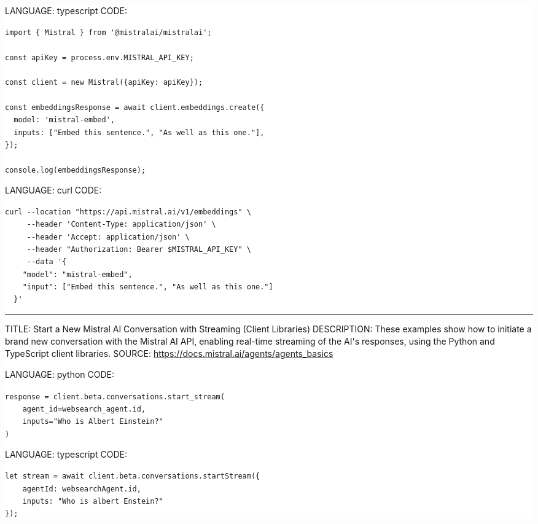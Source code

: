 LANGUAGE: typescript
CODE:
```
import { Mistral } from '@mistralai/mistralai';

const apiKey = process.env.MISTRAL_API_KEY;

const client = new Mistral({apiKey: apiKey});

const embeddingsResponse = await client.embeddings.create({
  model: 'mistral-embed',
  inputs: ["Embed this sentence.", "As well as this one."],
});

console.log(embeddingsResponse);
```

LANGUAGE: curl
CODE:
```
curl --location "https://api.mistral.ai/v1/embeddings" \
     --header 'Content-Type: application/json' \
     --header 'Accept: application/json' \
     --header "Authorization: Bearer $MISTRAL_API_KEY" \
     --data '{
    "model": "mistral-embed",
    "input": ["Embed this sentence.", "As well as this one."]
  }'
```

----------------------------------------

TITLE: Start a New Mistral AI Conversation with Streaming (Client Libraries)
DESCRIPTION: These examples show how to initiate a brand new conversation with the Mistral AI API, enabling real-time streaming of the AI's responses, using the Python and TypeScript client libraries.
SOURCE: https://docs.mistral.ai/agents/agents_basics

LANGUAGE: python
CODE:
```
response = client.beta.conversations.start_stream(
    agent_id=websearch_agent.id,
    inputs="Who is Albert Einstein?"
)
```

LANGUAGE: typescript
CODE:
```
let stream = await client.beta.conversations.startStream({
    agentId: websearchAgent.id,
    inputs: "Who is albert Enstein?"
});
```

